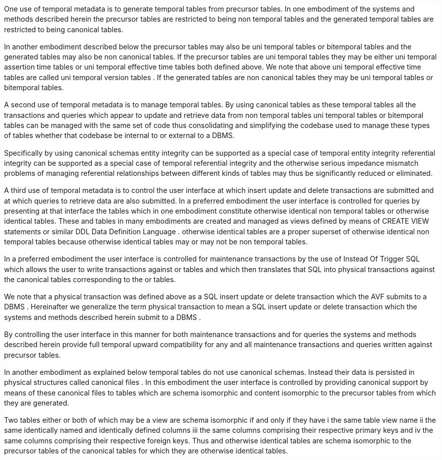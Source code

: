 One use of temporal metadata is to generate temporal tables from precursor tables. In one embodiment of the systems and methods described herein the precursor tables are restricted to being non temporal tables and the generated temporal tables are restricted to being canonical tables.

In another embodiment described below the precursor tables may also be uni temporal tables or bitemporal tables and the generated tables may also be non canonical tables. If the precursor tables are uni temporal tables they may be either uni temporal assertion time tables or uni temporal effective time tables both defined above. We note that above uni temporal effective time tables are called uni temporal version tables . If the generated tables are non canonical tables they may be uni temporal tables or bitemporal tables.

A second use of temporal metadata is to manage temporal tables. By using canonical tables as these temporal tables all the transactions and queries which appear to update and retrieve data from non temporal tables uni temporal tables or bitemporal tables can be managed with the same set of code thus consolidating and simplifying the codebase used to manage these types of tables whether that codebase be internal to or external to a DBMS.

Specifically by using canonical schemas entity integrity can be supported as a special case of temporal entity integrity referential integrity can be supported as a special case of temporal referential integrity and the otherwise serious impedance mismatch problems of managing referential relationships between different kinds of tables may thus be significantly reduced or eliminated.

A third use of temporal metadata is to control the user interface at which insert update and delete transactions are submitted and at which queries to retrieve data are also submitted. In a preferred embodiment the user interface is controlled for queries by presenting at that interface the tables which in one embodiment constitute otherwise identical non temporal tables or otherwise identical tables. These and tables in many embodiments are created and managed as views defined by means of CREATE VIEW statements or similar DDL Data Definition Language . otherwise identical tables are a proper superset of otherwise identical non temporal tables because otherwise identical tables may or may not be non temporal tables.

In a preferred embodiment the user interface is controlled for maintenance transactions by the use of Instead Of Trigger SQL which allows the user to write transactions against or tables and which then translates that SQL into physical transactions against the canonical tables corresponding to the or tables.

We note that a physical transaction was defined above as a SQL insert update or delete transaction which the AVF submits to a DBMS . Hereinafter we generalize the term physical transaction to mean a SQL insert update or delete transaction which the systems and methods described herein submit to a DBMS .

By controlling the user interface in this manner for both maintenance transactions and for queries the systems and methods described herein provide full temporal upward compatibility for any and all maintenance transactions and queries written against precursor tables.

In another embodiment as explained below temporal tables do not use canonical schemas. Instead their data is persisted in physical structures called canonical files . In this embodiment the user interface is controlled by providing canonical support by means of these canonical files to tables which are schema isomorphic and content isomorphic to the precursor tables from which they are generated.

Two tables either or both of which may be a view are schema isomorphic if and only if they have i the same table view name ii the same identically named and identically defined columns iii the same columns comprising their respective primary keys and iv the same columns comprising their respective foreign keys. Thus and otherwise identical tables are schema isomorphic to the precursor tables of the canonical tables for which they are otherwise identical tables.
